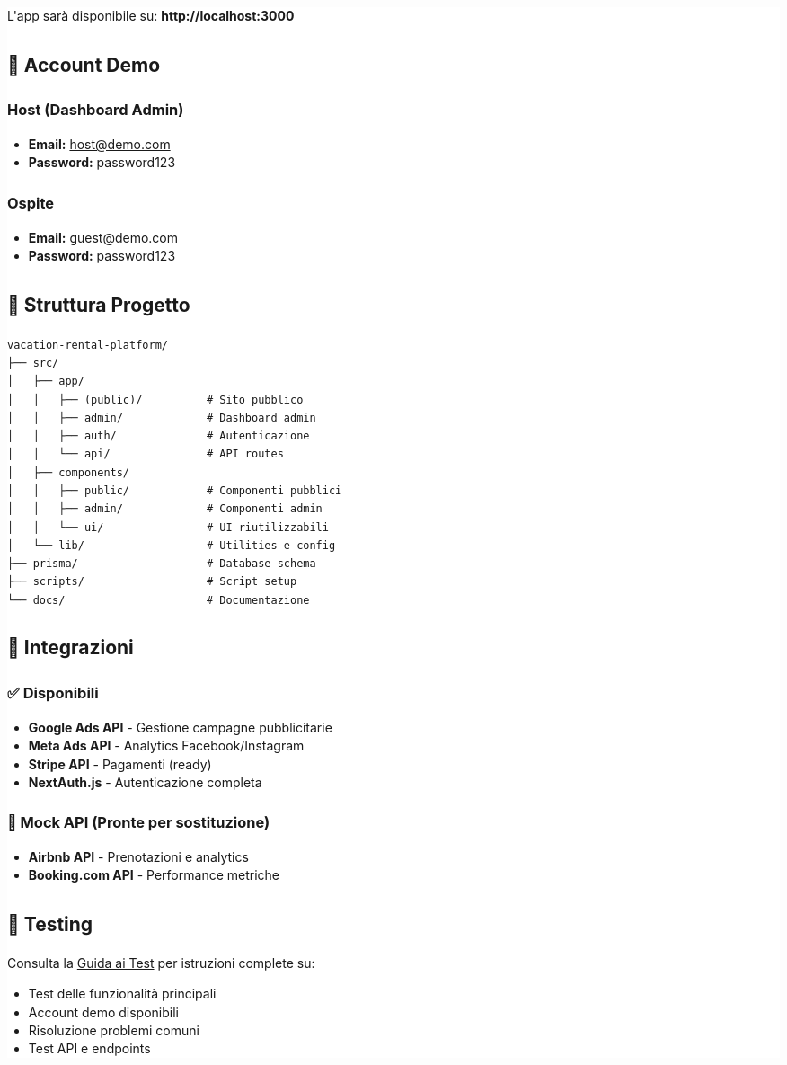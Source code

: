 L'app sarà disponibile su: **http://localhost:3000**

## 👤 Account Demo

### Host (Dashboard Admin)
- **Email:** host@demo.com
- **Password:** password123

### Ospite  
- **Email:** guest@demo.com
- **Password:** password123

## 📁 Struttura Progetto

```
vacation-rental-platform/
├── src/
│   ├── app/
│   │   ├── (public)/          # Sito pubblico
│   │   ├── admin/             # Dashboard admin
│   │   ├── auth/              # Autenticazione
│   │   └── api/               # API routes
│   ├── components/
│   │   ├── public/            # Componenti pubblici
│   │   ├── admin/             # Componenti admin
│   │   └── ui/                # UI riutilizzabili
│   └── lib/                   # Utilities e config
├── prisma/                    # Database schema
├── scripts/                   # Script setup
└── docs/                      # Documentazione
```

## 🔌 Integrazioni

### ✅ Disponibili
- **Google Ads API** - Gestione campagne pubblicitarie
- **Meta Ads API** - Analytics Facebook/Instagram  
- **Stripe API** - Pagamenti (ready)
- **NextAuth.js** - Autenticazione completa

### 🔄 Mock API (Pronte per sostituzione)
- **Airbnb API** - Prenotazioni e analytics
- **Booking.com API** - Performance metriche

## 🧪 Testing

Consulta la [Guida ai Test](./TESTING.md) per istruzioni complete su:
- Test delle funzionalità principali
- Account demo disponibili  
- Risoluzione problemi comuni
- Test API e endpoints
